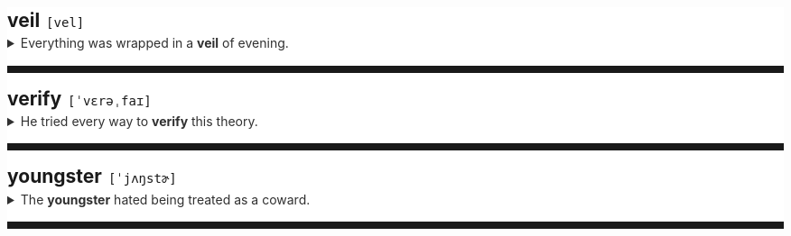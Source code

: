 <div style="display: flex;align-items: baseline;">
    <h2 style="margin-bottom: 0;margin-top: 0">veil</h2>
    <p style="padding:0 .5em; margin: 0;font-family: monospace;">[vel]</p>
    <p class="interpretation_9266" style="display:none ;padding:0 .5em; margin: 0; white-space: nowrap;overflow: hidden;text-overflow: ellipsis;">n. 面纱；遮盖物
v. 蒙上面纱；隐藏；掩饰</p>
</div>
<details class="details_9266"><summary style="color: #303030;">Everything was wrapped in a <strong>veil</strong> of evening.</summary></details>
<hr style="padding-bottom: 0.5em;" />


<div style="display: flex;align-items: baseline;">
    <h2 style="margin-bottom: 0;margin-top: 0">verify</h2>
    <p style="padding:0 .5em; margin: 0;font-family: monospace;">[ˈvɛrəˌfaɪ]</p>
    <p class="interpretation_9266" style="display:none ;padding:0 .5em; margin: 0; white-space: nowrap;overflow: hidden;text-overflow: ellipsis;">v. 核实；证实</p>
</div>
<details class="details_9266"><summary style="color: #303030;">He tried every way to <strong>verify</strong> this theory.</summary></details>
<hr style="padding-bottom: 0.5em;" />


<div style="display: flex;align-items: baseline;">
    <h2 style="margin-bottom: 0;margin-top: 0">youngster</h2>
    <p style="padding:0 .5em; margin: 0;font-family: monospace;">[ˈjʌŋstɚ]</p>
    <p class="interpretation_9266" style="display:none ;padding:0 .5em; margin: 0; white-space: nowrap;overflow: hidden;text-overflow: ellipsis;">n. 年轻人；小伙子</p>
</div>
<details class="details_9266"><summary style="color: #303030;">The <strong>youngster</strong> hated being treated as a coward.</summary></details>
<hr style="padding-bottom: 0.5em;" />

<script>
const details = document.querySelectorAll('.details_9266');
const translates = document.querySelectorAll('.interpretation_9266');

details.forEach((item, index) => item.addEventListener('toggle', () => {
    if (item.open) {
        translates[index].style.display = 'block';
    } else translates[index].style.display = 'none';
}));
</script>
